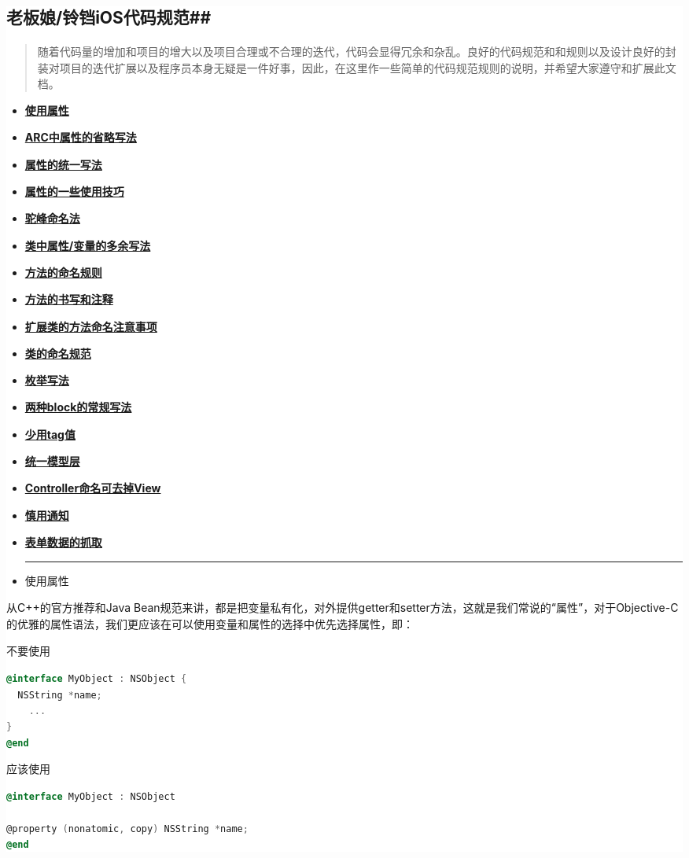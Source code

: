 ## 老板娘/铃铛iOS代码规范##

> 随着代码量的增加和项目的增大以及项目合理或不合理的迭代，代码会显得冗余和杂乱。良好的代码规范和和规则以及设计良好的封装对项目的迭代扩展以及程序员本身无疑是一件好事，因此，在这里作一些简单的代码规范规则的说明，并希望大家遵守和扩展此文档。

- **[使用属性](#使用属性_ref_id)**

- **[ARC中属性的省略写法](#ARC中属性的省略写法_ref_id)**

- **[属性的统一写法](#属性的统一写法_ref_id)**

- **[属性的一些使用技巧](#属性的一些使用技巧_ref_id)**

- **[驼峰命名法](#驼峰命名法_ref_id)**

- **[类中属性/变量的多余写法](#类中属性/变量的多余写法_ref_id)**

- **[方法的命名规则](#方法的命名规则_ref_id)**

- **[方法的书写和注释](#方法的书写和注释_ref_id)**

- **[扩展类的方法命名注意事项](#扩展类的方法命名注意事项_ref_id)**

- **[类的命名规范](#类的命名规范_ref_id)**

- **[枚举写法](#枚举写法_ref_id)**

- **[两种block的常规写法](#两种block的常规写法_ref_id)**

- **[少用tag值](#少用tag值_ref_id)**

- **[统一模型层](#统一模型层_ref_id)**

- **[Controller命名可去掉View](#Controller命名可去掉View_ref_id)**

- **[慎用通知](#慎用通知_ref_id)**

- **[表单数据的抓取](#表单数据的抓取_ref_id)**

  ----


-  <span id="使用属性_ref_id">使用属性</span>

  从C++的官方推荐和Java Bean规范来讲，都是把变量私有化，对外提供getter和setter方法，这就是我们常说的“属性”，对于Objective-C的优雅的属性语法，我们更应该在可以使用变量和属性的选择中优先选择属性，即：

  不要使用

  ```objective-c
  @interface MyObject : NSObject {
  	NSString *name;
      ...
  }
  @end
  ```

  应该使用

  ```objective-c
  @interface MyObject : NSObject
    
  @property (nonatomic, copy) NSString *name;
  @end
  ```
